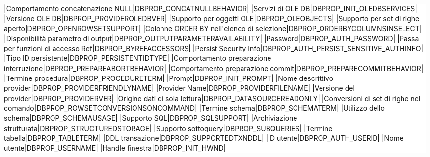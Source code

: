 |Comportamento concatenazione NULL|DBPROP_CONCATNULLBEHAVIOR|
|Servizi di OLE DB|DBPROP_INIT_OLEDBSERVICES|
|Versione OLE DB|DBPROP_PROVIDEROLEDBVER|
|Supporto per oggetti OLE|DBPROP_OLEOBJECTS|
|Supporto per set di righe aperto|DBPROP_OPENROWSETSUPPORT|
|Colonne ORDER BY nell'elenco di selezione|DBPROP_ORDERBYCOLUMNSINSELECT|
|Disponibilità parametro di output|DBPROP_OUTPUTPARAMETERAVAILABILITY|
|Password|DBPROP_AUTH_PASSWORD|
|Passa per funzioni di accesso Ref|DBPROP_BYREFACCESSORS|
|Persist Security Info|DBPROP_AUTH_PERSIST_SENSITIVE_AUTHINFO|
|Tipo ID persistente|DBPROP_PERSISTENTIDTYPE|
|Comportamento preparazione interruzione|DBPROP_PREPAREABORTBEHAVIOR|
|Comportamento preparazione commit|DBPROP_PREPARECOMMITBEHAVIOR|
|Termine procedura|DBPROP_PROCEDURETERM|
|Prompt|DBPROP_INIT_PROMPT|
|Nome descrittivo provider|DBPROP_PROVIDERFRIENDLYNAME|
|Provider Name|DBPROP_PROVIDERFILENAME|
|Versione del provider|DBPROP_PROVIDERVER|
|Origine dati di sola lettura|DBPROP_DATASOURCEREADONLY|
|Conversioni di set di righe nel comando|DBPROP_ROWSETCONVERSIONSONCOMMAND|
|Termine schema|DBPROP_SCHEMATERM|
|Utilizzo dello schema|DBPROP_SCHEMAUSAGE|
|Supporto SQL|DBPROP_SQLSUPPORT|
|Archiviazione strutturata|DBPROP_STRUCTUREDSTORAGE|
|Supporto sottoquery|DBPROP_SUBQUERIES|
|Termine tabella|DBPROP_TABLETERM|
|DDL transazione|DBPROP_SUPPORTEDTXNDDL|
|ID utente|DBPROP_AUTH_USERID|
|Nome utente|DBPROP_USERNAME|
|Handle finestra|DBPROP_INIT_HWND|
